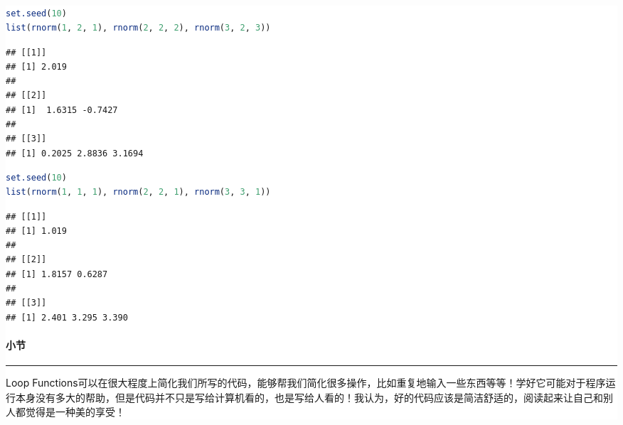 ```r
set.seed(10)
list(rnorm(1, 2, 1), rnorm(2, 2, 2), rnorm(3, 2, 3))
```

```
## [[1]]
## [1] 2.019
## 
## [[2]]
## [1]  1.6315 -0.7427
## 
## [[3]]
## [1] 0.2025 2.8836 3.1694
```

```r
set.seed(10)
list(rnorm(1, 1, 1), rnorm(2, 2, 1), rnorm(3, 3, 1))
```

```
## [[1]]
## [1] 1.019
## 
## [[2]]
## [1] 1.8157 0.6287
## 
## [[3]]
## [1] 2.401 3.295 3.390
```

#### 小节
***

Loop Functions可以在很大程度上简化我们所写的代码，能够帮我们简化很多操作，比如重复地输入一些东西等等！学好它可能对于程序运行本身没有多大的帮助，但是代码并不只是写给计算机看的，也是写给人看的！我认为，好的代码应该是简洁舒适的，阅读起来让自己和别人都觉得是一种美的享受！